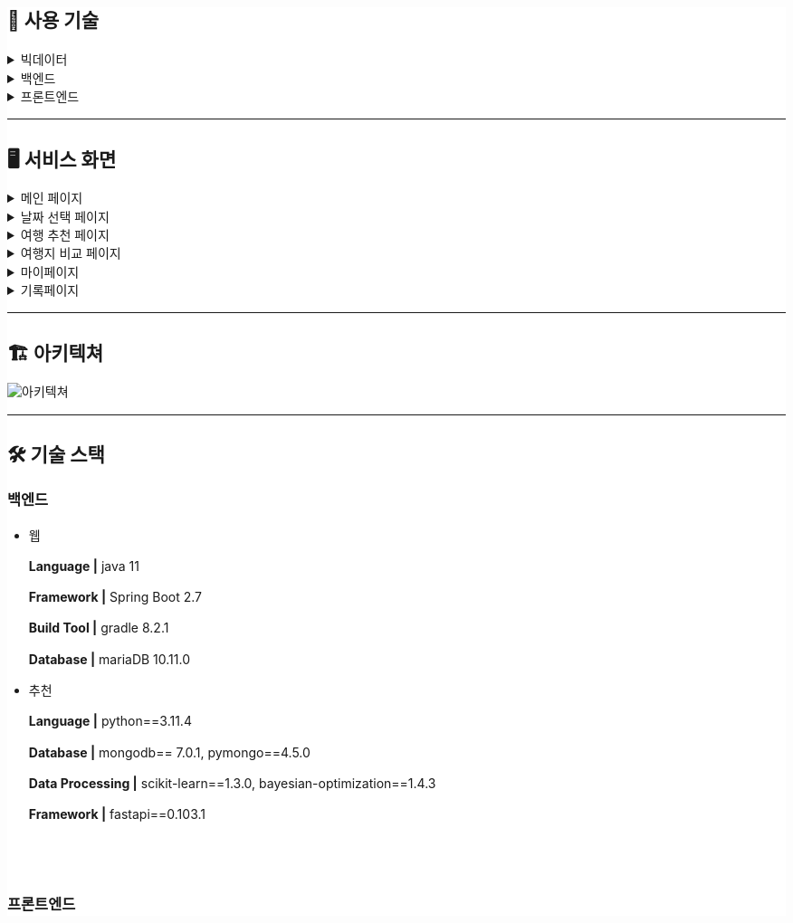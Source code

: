 ## 📜 사용 기술
<details><summary>빅데이터</summary></details>

<details><summary>백엔드</summary></details>

<details><summary>프론트엔드</summary></details>


---
## 🖥 서비스 화면

<details><summary>메인 페이지</summary></details>

<details><summary>날짜 선택 페이지</summary></details>

<details><summary>여행 추천 페이지</summary></details>


<details><summary>여행지 비교 페이지</summary></details>

<details><summary>마이페이지</summary></details>

<details><summary>기록페이지</summary></details>

---
## 🏗️ 아키텍쳐

<img src="https://tripickbucket.s3.ap-northeast-2.amazonaws.com/README/008.png" alt="아키텍쳐"/>

---
## 🛠 기술 스택
### 백엔드
- 웹

    **Language |** java 11

    **Framework |** Spring Boot 2.7

    **Build Tool |** gradle 8.2.1

    **Database |** mariaDB 10.11.0

- 추천

    **Language |** python==3.11.4

    **Database |** mongodb== 7.0.1, pymongo==4.5.0

    **Data Processing |** scikit-learn==1.3.0, bayesian-optimization==1.4.3

    **Framework |** fastapi==0.103.1

<br></br>
### 프론트엔드
